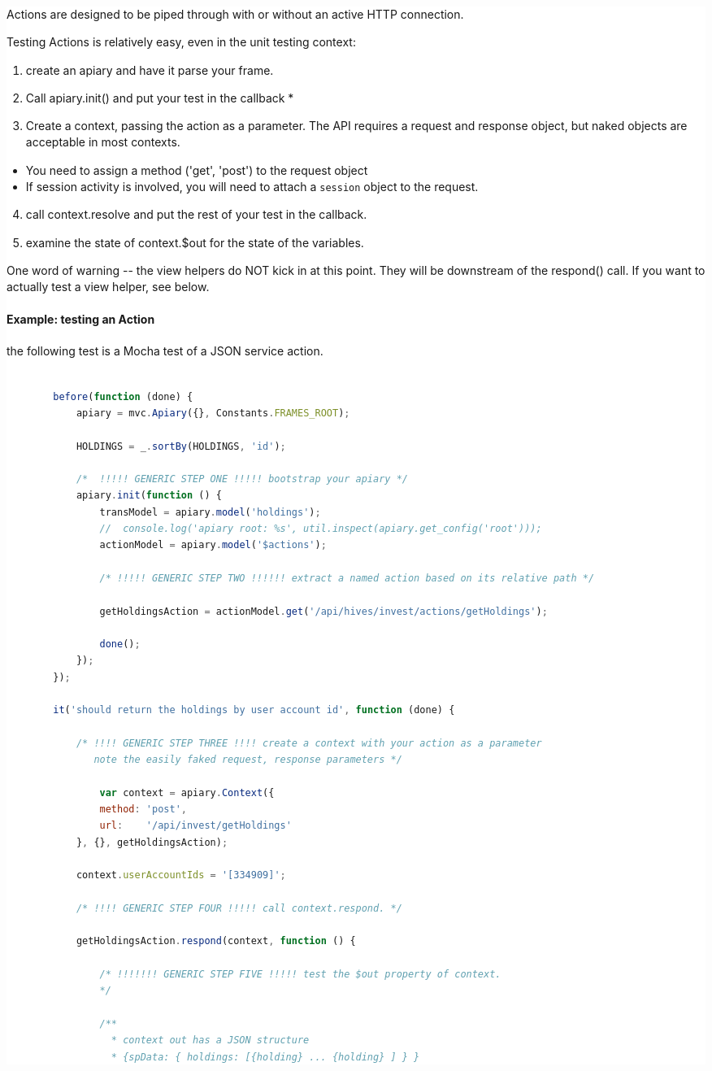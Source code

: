 Actions are designed to be piped through with or without an active HTTP connection. 

Testing Actions is relatively easy, even in the unit testing context:

1. create an apiary and have it parse your frame. 

2. Call apiary.init() and put your test in the callback *

3. Create a context, passing the action as a parameter. The API requires a request and response object, but naked objects are acceptable in most contexts. 
  * You need to assign a method ('get', 'post') to the request object
  * If session activity is involved, you will need to attach a `session` object to the request. 

4. call context.resolve and put the rest of your test in the callback. 

5. examine the state of context.$out for the state of the variables. 

One word of warning -- the view helpers do NOT kick in at this point. They will be downstream
of the respond() call. If you want to actually test a view helper, see below.

#### Example: testing an Action

the following test is a Mocha test of a JSON service action. 

``` javascript

		before(function (done) {
			apiary = mvc.Apiary({}, Constants.FRAMES_ROOT);

			HOLDINGS = _.sortBy(HOLDINGS, 'id');

			/*  !!!!! GENERIC STEP ONE !!!!! bootstrap your apiary */
			apiary.init(function () {
				transModel = apiary.model('holdings');
				//	console.log('apiary root: %s', util.inspect(apiary.get_config('root')));
				actionModel = apiary.model('$actions');
				
				/* !!!!! GENERIC STEP TWO !!!!!! extract a named action based on its relative path */
				
				getHoldingsAction = actionModel.get('/api/hives/invest/actions/getHoldings');

				done();
			});
		});
		
		it('should return the holdings by user account id', function (done) {
		
			/* !!!! GENERIC STEP THREE !!!! create a context with your action as a parameter
			   note the easily faked request, response parameters */
			   
			   	var context = apiary.Context({
				method: 'post',
				url:    '/api/invest/getHoldings'
			}, {}, getHoldingsAction);
			
			context.userAccountIds = '[334909]';

			/* !!!! GENERIC STEP FOUR !!!!! call context.respond. */
			
			getHoldingsAction.respond(context, function () {
			
				/* !!!!!!! GENERIC STEP FIVE !!!!! test the $out property of context. 
				*/
						
				/**
				  * context out has a JSON structure
				  * {spData: { holdings: [{holding} ... {holding} ] } }
```